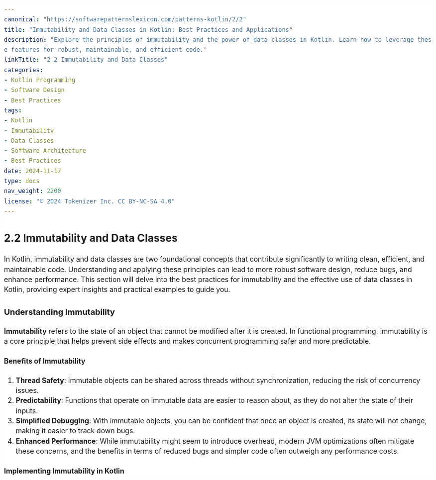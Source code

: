 ```yaml
---
canonical: "https://softwarepatternslexicon.com/patterns-kotlin/2/2"
title: "Immutability and Data Classes in Kotlin: Best Practices and Applications"
description: "Explore the principles of immutability and the power of data classes in Kotlin. Learn how to leverage these features for robust, maintainable, and efficient code."
linkTitle: "2.2 Immutability and Data Classes"
categories:
- Kotlin Programming
- Software Design
- Best Practices
tags:
- Kotlin
- Immutability
- Data Classes
- Software Architecture
- Best Practices
date: 2024-11-17
type: docs
nav_weight: 2200
license: "© 2024 Tokenizer Inc. CC BY-NC-SA 4.0"
---
```


## 2.2 Immutability and Data Classes

In Kotlin, immutability and data classes are two foundational concepts that contribute significantly to writing clean, efficient, and maintainable code. Understanding and applying these principles can lead to more robust software design, reduce bugs, and enhance performance. This section will delve into the best practices for immutability and the effective use of data classes in Kotlin, providing expert insights and practical examples to guide you.

### Understanding Immutability

**Immutability** refers to the state of an object that cannot be modified after it is created. In functional programming, immutability is a core principle that helps prevent side effects and makes concurrent programming safer and more predictable.

#### Benefits of Immutability

1. **Thread Safety**: Immutable objects can be shared across threads without synchronization, reducing the risk of concurrency issues.
2. **Predictability**: Functions that operate on immutable data are easier to reason about, as they do not alter the state of their inputs.
3. **Simplified Debugging**: With immutable objects, you can be confident that once an object is created, its state will not change, making it easier to track down bugs.
4. **Enhanced Performance**: While immutability might seem to introduce overhead, modern JVM optimizations often mitigate these concerns, and the benefits in terms of reduced bugs and simpler code often outweigh any performance costs.

#### Implementing Immutability in Kotlin

